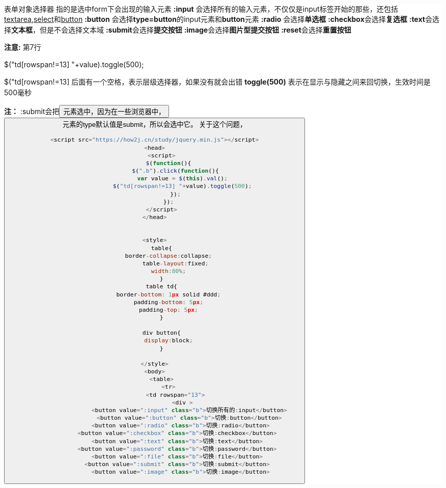 表单对象选择器 指的是选中form下会出现的输入元素
**:input** 会选择所有的输入元素，不仅仅是input标签开始的那些，还包括[textarea](https://how2j.cn/k/html/html-textarea/196.html#step370),[select](https://how2j.cn/k/html/html-select/195.html#step366)和[button](https://how2j.cn/k/html/html-button/206.html)
**:button** 会选择**type=button**的input元素和**button**元素
**:radio** 会选择**单选框**
**:checkbox**会选择**复选框**
**:text**会选择**文本框**，但是不会选择文本域
**:submit**会选择**提交按钮**
**:image**会选择**图片型提交按钮**
**:reset**会选择**重置按钮**

**注意:** 第7行

$("td[rowspan!=13] "+value).toggle(500);

$("td[rowspan!=13] 后面有一个空格，表示层级选择器，如果没有就会出错
**toggle(500)** 表示在显示与隐藏之间来回切换，生效时间是500毫秒

**注：** :submit会把<button>元素选中，因为在一些浏览器中，<button>元素的type默认值是submit，所以会选中它。 关于这个问题，

```javascript
<script src="https://how2j.cn/study/jquery.min.js"></script>
<head>
    <script>
        $(function(){
            $(".b").click(function(){
                var value = $(this).val();
                $("td[rowspan!=13] "+value).toggle(500);
            });
        });
    </script>
</head>


<style>
    table{
        border-collapse:collapse;
            table-layout:fixed;
        width:80%;
    }
    table td{
        border-bottom: 1px solid #ddd;
        padding-bottom: 5px;
        padding-top: 5px;
    }
     
    div button{
        display:block;
    }
     
</style>
<body>
    <table>
        <tr>
            <td rowspan="13">
                <div >
                    <button value=":input" class="b">切换所有的:input</button>
                    <button value=":button" class="b">切换:button</button>
                    <button value=":radio" class="b">切换:radio</button>     
                    <button value=":checkbox" class="b">切换:checkbox</button>       
                    <button value=":text" class="b">切换:text</button>       
                    <button value=":password" class="b">切换:password</button>       
                    <button value=":file" class="b">切换:file</button>       
                    <button value=":submit" class="b">切换:submit</button>       
                    <button value=":image" class="b">切换:image</button>     
```